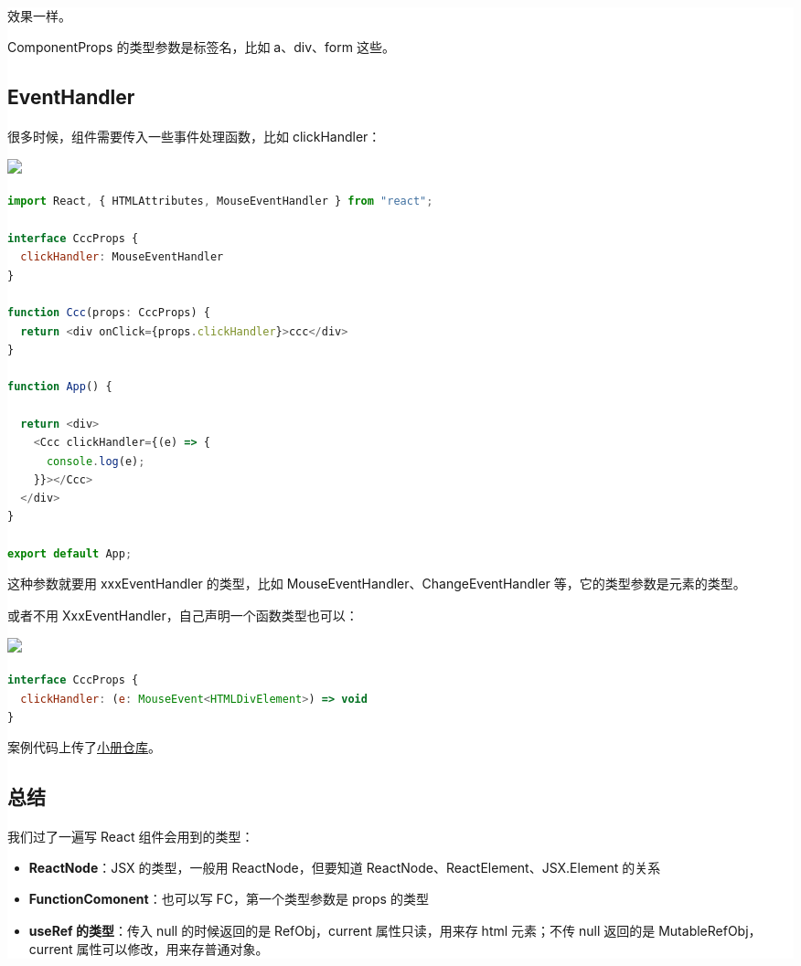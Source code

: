 效果一样。

ComponentProps 的类型参数是标签名，比如 a、div、form 这些。

## EventHandler

很多时候，组件需要传入一些事件处理函数，比如 clickHandler：

![](https://p1-juejin.byteimg.com/tos-cn-i-k3u1fbpfcp/5c8165aeff374200b521fb702dec5a26~tplv-k3u1fbpfcp-jj-mark:0:0:0:0:q75.image#?w=1352&h=824&s=141509&e=png&b=1f1f1f)

```javascript
import React, { HTMLAttributes, MouseEventHandler } from "react";

interface CccProps {
  clickHandler: MouseEventHandler
} 

function Ccc(props: CccProps) {
  return <div onClick={props.clickHandler}>ccc</div>
}

function App() {

  return <div>
    <Ccc clickHandler={(e) => {
      console.log(e);
    }}></Ccc>
  </div>
}

export default App;
```
这种参数就要用 xxxEventHandler 的类型，比如 MouseEventHandler、ChangeEventHandler 等，它的类型参数是元素的类型。

或者不用 XxxEventHandler，自己声明一个函数类型也可以：

![](https://p3-juejin.byteimg.com/tos-cn-i-k3u1fbpfcp/4ac760e40c3f4786b3f24ba6d4f72bc9~tplv-k3u1fbpfcp-jj-mark:0:0:0:0:q75.image#?w=1168&h=872&s=140993&e=png&b=1f1f1f)

```javascript
interface CccProps {
  clickHandler: (e: MouseEvent<HTMLDivElement>) => void
} 
```
案例代码上传了[小册仓库](https://github.com/QuarkGluonPlasma/react-course-code/tree/main/react-ts)。

## 总结

我们过了一遍写 React 组件会用到的类型：

- **ReactNode**：JSX 的类型，一般用 ReactNode，但要知道 ReactNode、ReactElement、JSX.Element 的关系

- **FunctionComonent**：也可以写 FC，第一个类型参数是 props 的类型

- **useRef 的类型**：传入 null 的时候返回的是 RefObj，current 属性只读，用来存 html 元素；不传 null 返回的是 MutableRefObj，current 属性可以修改，用来存普通对象。
